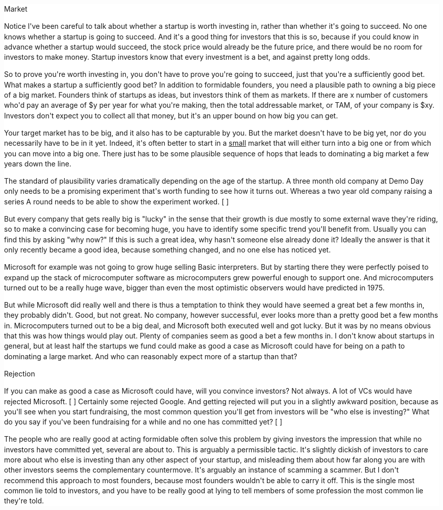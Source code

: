 Market

Notice I've been careful to talk about whether a startup is worth investing in, rather than whether it's going to succeed. No one knows whether a startup is going to succeed. And it's a good thing for investors that this is so, because if you could know in advance whether a startup would succeed, the stock price would already be the future price, and there would be no room for investors to make money. Startup investors know that every investment is a bet, and against pretty long odds.

So to prove you're worth investing in, you don't have to prove you're going to succeed, just that you're a sufficiently good bet. What makes a startup a sufficiently good bet? In addition to formidable founders, you need a plausible path to owning a big piece of a big market. Founders think of startups as ideas, but investors think of them as markets. If there are x number of customers who'd pay an average of $y per year for what you're making, then the total addressable market, or TAM, of your company is $xy. Investors don't expect you to collect all that money, but it's an upper bound on how big you can get.

Your target market has to be big, and it also has to be capturable by you. But the market doesn't have to be big yet, nor do you necessarily have to be in it yet. Indeed, it's often better to start in a [small](https://paulgraham.com/ds.html) market that will either turn into a big one or from which you can move into a big one. There just has to be some plausible sequence of hops that leads to dominating a big market a few years down the line.

The standard of plausibility varies dramatically depending on the age of the startup. A three month old company at Demo Day only needs to be a promising experiment that's worth funding to see how it turns out. Whereas a two year old company raising a series A round needs to be able to show the experiment worked. [ ]

But every company that gets really big is "lucky" in the sense that their growth is due mostly to some external wave they're riding, so to make a convincing case for becoming huge, you have to identify some specific trend you'll benefit from. Usually you can find this by asking "why now?" If this is such a great idea, why hasn't someone else already done it? Ideally the answer is that it only recently became a good idea, because something changed, and no one else has noticed yet.

Microsoft for example was not going to grow huge selling Basic interpreters. But by starting there they were perfectly poised to expand up the stack of microcomputer software as microcomputers grew powerful enough to support one. And microcomputers turned out to be a really huge wave, bigger than even the most optimistic observers would have predicted in 1975.

But while Microsoft did really well and there is thus a temptation to think they would have seemed a great bet a few months in, they probably didn't. Good, but not great. No company, however successful, ever looks more than a pretty good bet a few months in. Microcomputers turned out to be a big deal, and Microsoft both executed well and got lucky. But it was by no means obvious that this was how things would play out. Plenty of companies seem as good a bet a few months in. I don't know about startups in general, but at least half the startups we fund could make as good a case as Microsoft could have for being on a path to dominating a large market. And who can reasonably expect more of a startup than that?

Rejection

If you can make as good a case as Microsoft could have, will you convince investors? Not always. A lot of VCs would have rejected Microsoft. [ ] Certainly some rejected Google. And getting rejected will put you in a slightly awkward position, because as you'll see when you start fundraising, the most common question you'll get from investors will be "who else is investing?" What do you say if you've been fundraising for a while and no one has committed yet? [ ]

The people who are really good at acting formidable often solve this problem by giving investors the impression that while no investors have committed yet, several are about to. This is arguably a permissible tactic. It's slightly dickish of investors to care more about who else is investing than any other aspect of your startup, and misleading them about how far along you are with other investors seems the complementary countermove. It's arguably an instance of scamming a scammer. But I don't recommend this approach to most founders, because most founders wouldn't be able to carry it off. This is the single most common lie told to investors, and you have to be really good at lying to tell members of some profession the most common lie they're told.
